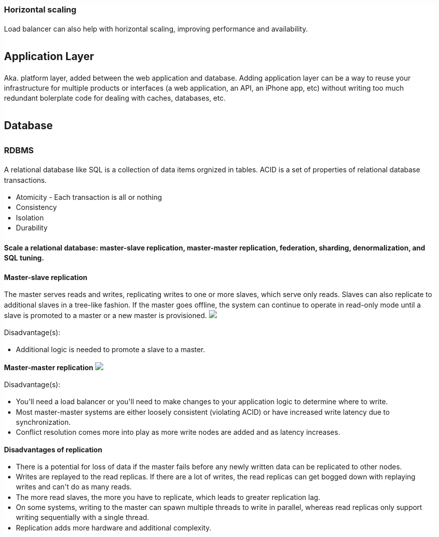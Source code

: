 ### Horizontal scaling
Load balancer can also help with horizontal scaling, improving performance and availability.

## Application Layer

Aka. platform layer, added between the web application and database. Adding application layer can be a way to reuse your infrastructure for multiple products or interfaces (a web application, an API, an iPhone app, etc) without writing too much redundant bolerplate code for dealing with caches, databases, etc.

## Database

### RDBMS
A relational database like SQL is a collection of data items orgnized in tables.
ACID is a set of properties of relational database transactions.
- Atomicity - Each transaction is all or nothing
- Consistency
- Isolation
- Durability

#### Scale a relational database: master-slave replication, master-master replication, federation, sharding, denormalization, and SQL tuning.

**Master-slave replication**

The master serves reads and writes, replicating writes to one or more slaves, which serve only reads. Slaves can also replicate to additional slaves in a tree-like fashion. If the master goes offline, the system can continue to operate in read-only mode until a slave is promoted to a master or a new master is provisioned.
![](https://camo.githubusercontent.com/6a097809b9690236258747d969b1d3e0d93bb8ca/687474703a2f2f692e696d6775722e636f6d2f4339696f47746e2e706e67)

Disadvantage(s):
- Additional logic is needed to promote a slave to a master.

**Master-master replication**
![](https://camo.githubusercontent.com/5862604b102ee97d85f86f89edda44bde85a5b7f/687474703a2f2f692e696d6775722e636f6d2f6b7241484c47672e706e67)

Disadvantage(s):
- You'll need a load balancer or you'll need to make changes to your application logic to determine where to write.
- Most master-master systems are either loosely consistent (violating ACID) or have increased write latency due to synchronization.
- Conflict resolution comes more into play as more write nodes are added and as latency increases.

**Disadvantages of replication**
- There is a potential for loss of data if the master fails before any newly written data can be replicated to other nodes.
- Writes are replayed to the read replicas. If there are a lot of writes, the read replicas can get bogged down with replaying writes and can't do as many reads.
- The more read slaves, the more you have to replicate, which leads to greater replication lag.
- On some systems, writing to the master can spawn multiple threads to write in parallel, whereas read replicas only support writing sequentially with a single thread.
- Replication adds more hardware and additional complexity.
